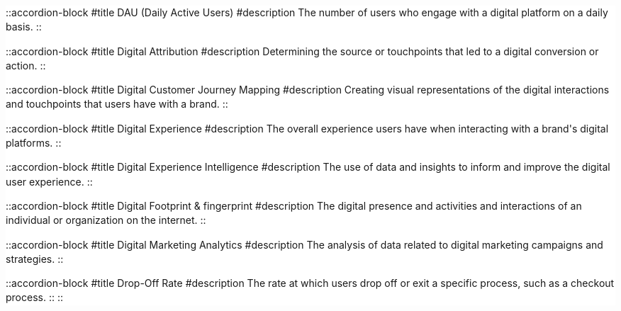 ::accordion-block
#title
DAU (Daily Active Users)
#description
The number of users who engage with a digital platform on a daily basis.
::

::accordion-block
#title
Digital Attribution
#description
Determining the source or touchpoints that led to a digital conversion or action.
::

::accordion-block
#title
Digital Customer Journey Mapping
#description
Creating visual representations of the digital interactions and touchpoints that users have with a brand.
::

::accordion-block
#title
Digital Experience
#description
The overall experience users have when interacting with a brand's digital platforms.
::

::accordion-block
#title
Digital Experience Intelligence
#description
The use of data and insights to inform and improve the digital user experience.
::

::accordion-block
#title
Digital Footprint & fingerprint
#description
The digital presence and activities and interactions of an individual or organization on the internet.
::

::accordion-block
#title
Digital Marketing Analytics
#description
The analysis of data related to digital marketing campaigns and strategies.
::

::accordion-block
#title
Drop-Off Rate
#description
The rate at which users drop off or exit a specific process, such as a checkout process.
::
::
